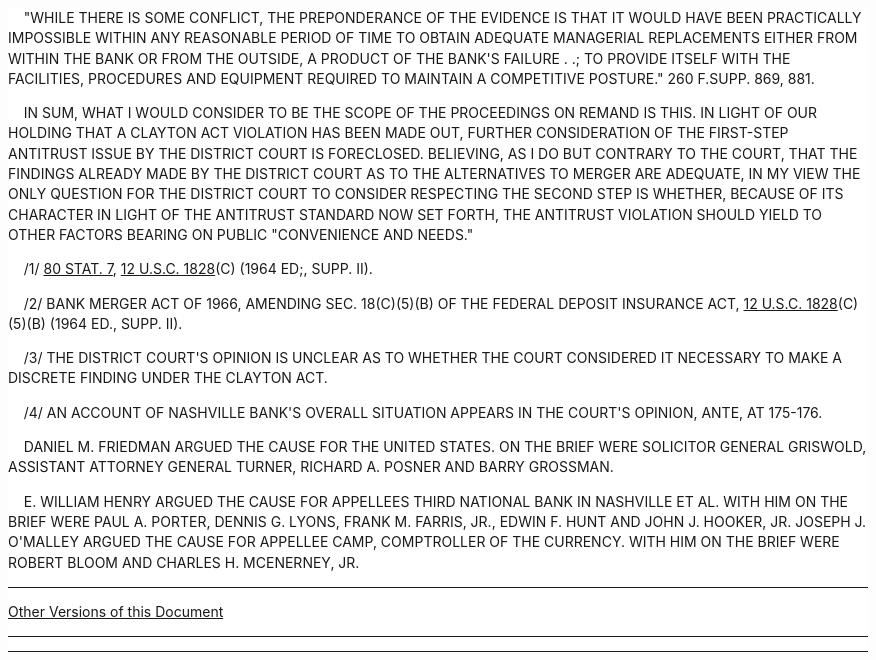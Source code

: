     "WHILE THERE IS SOME CONFLICT, THE PREPONDERANCE OF THE EVIDENCE IS THAT IT WOULD HAVE BEEN PRACTICALLY IMPOSSIBLE WITHIN ANY REASONABLE PERIOD OF TIME TO OBTAIN ADEQUATE MANAGERIAL REPLACEMENTS EITHER FROM WITHIN THE BANK OR FROM THE OUTSIDE, A PRODUCT OF THE BANK'S FAILURE . .; TO PROVIDE ITSELF WITH THE FACILITIES, PROCEDURES AND EQUIPMENT REQUIRED TO MAINTAIN A COMPETITIVE POSTURE."  260 F.SUPP.  869, 881.

    IN SUM, WHAT I WOULD CONSIDER TO BE THE SCOPE OF THE PROCEEDINGS ON REMAND IS THIS.  IN LIGHT OF OUR HOLDING THAT A CLAYTON ACT VIOLATION HAS BEEN MADE OUT, FURTHER CONSIDERATION OF THE FIRST-STEP ANTITRUST ISSUE BY THE DISTRICT COURT IS FORECLOSED.  BELIEVING, AS I DO BUT CONTRARY TO THE COURT, THAT THE FINDINGS ALREADY MADE BY THE DISTRICT COURT AS TO THE ALTERNATIVES TO MERGER ARE ADEQUATE, IN MY VIEW THE ONLY QUESTION FOR THE DISTRICT COURT TO CONSIDER RESPECTING THE SECOND STEP IS WHETHER, BECAUSE OF ITS CHARACTER IN LIGHT OF THE ANTITRUST STANDARD NOW SET FORTH, THE ANTITRUST VIOLATION SHOULD YIELD TO OTHER FACTORS BEARING ON PUBLIC "CONVENIENCE AND NEEDS."

    /1/  [80 STAT. 7][/us/stat/80/7], [12 U.S.C. 1828][/us/usc/t12/s1828](C) (1964 ED;, SUPP. II).

    /2/  BANK MERGER ACT OF 1966, AMENDING SEC. 18(C)(5)(B) OF THE FEDERAL DEPOSIT INSURANCE ACT, [12 U.S.C. 1828][/us/usc/t12/s1828](C)(5)(B) (1964 ED., SUPP. II).

    /3/  THE DISTRICT COURT'S OPINION IS UNCLEAR AS TO WHETHER THE COURT CONSIDERED IT NECESSARY TO MAKE A DISCRETE FINDING UNDER THE CLAYTON ACT.

    /4/  AN ACCOUNT OF NASHVILLE BANK'S OVERALL SITUATION APPEARS IN THE COURT'S OPINION, ANTE, AT 175-176.

    DANIEL M. FRIEDMAN ARGUED THE CAUSE FOR THE UNITED STATES.  ON THE BRIEF WERE SOLICITOR GENERAL GRISWOLD, ASSISTANT ATTORNEY GENERAL TURNER, RICHARD A. POSNER AND BARRY GROSSMAN.

    E. WILLIAM HENRY ARGUED THE CAUSE FOR APPELLEES THIRD NATIONAL BANK IN NASHVILLE ET AL. WITH HIM ON THE BRIEF WERE PAUL A. PORTER, DENNIS G. LYONS, FRANK M. FARRIS, JR., EDWIN F. HUNT AND JOHN J. HOOKER, JR. JOSEPH J. O'MALLEY ARGUED THE CAUSE FOR APPELLEE CAMP, COMPTROLLER OF THE CURRENCY.  WITH HIM ON THE BRIEF WERE ROBERT BLOOM AND CHARLES H. MCENERNEY, JR.

----------

[Other Versions of this Document](https://publicdocs.github.io/go/links?ns=uslm-x&ref=%2Fus%2Fcourts%2Fscotus%2FusReporter%2F390%2F171)

----------
----------

[/us/courts/scotus/usReporter/390/171]: https://publicdocs.github.io/go/links?ns=uslm-x&ref=%2Fus%2Fcourts%2Fscotus%2FusReporter%2F390%2F171
[/us/courts/scotus/usReporter/334/495]: https://publicdocs.github.io/go/links?ns=uslm-x&ref=%2Fus%2Fcourts%2Fscotus%2FusReporter%2F334%2F495
[/us/courts/scotus/usReporter/386/361]: https://publicdocs.github.io/go/links?ns=uslm-x&ref=%2Fus%2Fcourts%2Fscotus%2FusReporter%2F386%2F361
[/us/courts/scotus/usReporter/374/321]: https://publicdocs.github.io/go/links?ns=uslm-x&ref=%2Fus%2Fcourts%2Fscotus%2FusReporter%2F374%2F321
[/us/courts/scotus/usReporter/376/665]: https://publicdocs.github.io/go/links?ns=uslm-x&ref=%2Fus%2Fcourts%2Fscotus%2FusReporter%2F376%2F665
[/us/courts/scotus/usReporter/386/361]: https://publicdocs.github.io/go/links?ns=uslm-x&ref=%2Fus%2Fcourts%2Fscotus%2FusReporter%2F386%2F361
[/us/stat/80/10]: https://publicdocs.github.io/go/links?ns=uslm&ref=%2Fus%2Fstat%2F80%2F10
[/us/courts/scotus/usReporter/334/495]: https://publicdocs.github.io/go/links?ns=uslm-x&ref=%2Fus%2Fcourts%2Fscotus%2FusReporter%2F334%2F495
[/us/courts/scotus/usReporter/377/271]: https://publicdocs.github.io/go/links?ns=uslm-x&ref=%2Fus%2Fcourts%2Fscotus%2FusReporter%2F377%2F271
[/us/courts/scotus/usReporter/378/441]: https://publicdocs.github.io/go/links?ns=uslm-x&ref=%2Fus%2Fcourts%2Fscotus%2FusReporter%2F378%2F441
[/us/courts/scotus/usReporter/280/291]: https://publicdocs.github.io/go/links?ns=uslm-x&ref=%2Fus%2Fcourts%2Fscotus%2FusReporter%2F280%2F291
[/us/courts/scotus/usReporter/388/905]: https://publicdocs.github.io/go/links?ns=uslm-x&ref=%2Fus%2Fcourts%2Fscotus%2FusReporter%2F388%2F905
[/us/courts/scotus/usReporter/374/321]: https://publicdocs.github.io/go/links?ns=uslm-x&ref=%2Fus%2Fcourts%2Fscotus%2FusReporter%2F374%2F321
[/us/stat/80/7]: https://publicdocs.github.io/go/links?ns=uslm&ref=%2Fus%2Fstat%2F80%2F7
[/us/usc/t12/s1828]: https://publicdocs.github.io/go/links?ns=uslm&ref=%2Fus%2Fusc%2Ft12%2Fs1828
[/us/stat/38/731]: https://publicdocs.github.io/go/links?ns=uslm&ref=%2Fus%2Fstat%2F38%2F731
[/us/stat/64/1125]: https://publicdocs.github.io/go/links?ns=uslm&ref=%2Fus%2Fstat%2F64%2F1125
[/us/usc/t15/s18]: https://publicdocs.github.io/go/links?ns=uslm&ref=%2Fus%2Fusc%2Ft15%2Fs18
[/us/stat/26/209]: https://publicdocs.github.io/go/links?ns=uslm&ref=%2Fus%2Fstat%2F26%2F209
[/us/usc/t15/s1]: https://publicdocs.github.io/go/links?ns=uslm&ref=%2Fus%2Fusc%2Ft15%2Fs1
[/us/courts/scotus/usReporter/386/361]: https://publicdocs.github.io/go/links?ns=uslm-x&ref=%2Fus%2Fcourts%2Fscotus%2FusReporter%2F386%2F361
[/us/courts/scotus/usReporter/374/321]: https://publicdocs.github.io/go/links?ns=uslm-x&ref=%2Fus%2Fcourts%2Fscotus%2FusReporter%2F374%2F321
[/us/stat/80/7]: https://publicdocs.github.io/go/links?ns=uslm&ref=%2Fus%2Fstat%2F80%2F7
[/us/usc/t12/s1828]: https://publicdocs.github.io/go/links?ns=uslm&ref=%2Fus%2Fusc%2Ft12%2Fs1828
[/us/usc/t12/s1828]: https://publicdocs.github.io/go/links?ns=uslm&ref=%2Fus%2Fusc%2Ft12%2Fs1828


